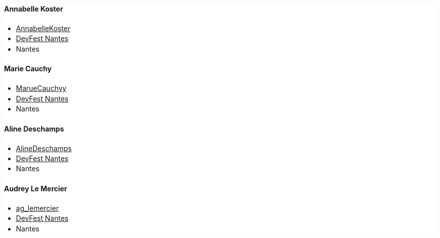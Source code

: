 #### Annabelle Koster
- [AnnabelleKoster](https://x.com/AnnabelleKoster)
- [DevFest Nantes](https://devfestnantes.gdgnantes.com)
- Nantes

#### Marie Cauchy
- [MarueCauchyy](https://x.com/MarieCauchyy)
- [DevFest Nantes](https://devfestnantes.gdgnantes.com)
- Nantes

#### Aline Deschamps
- [AlineDeschamps](https://x.com/alinedeschamps)
- [DevFest Nantes](https://devfestnantes.gdgnantes.com)
- Nantes

#### Audrey Le Mercier
- [ag_lemercier](https://x.com/ag_lemercier)
- [DevFest Nantes](https://devfestnantes.gdgnantes.com)
- Nantes
